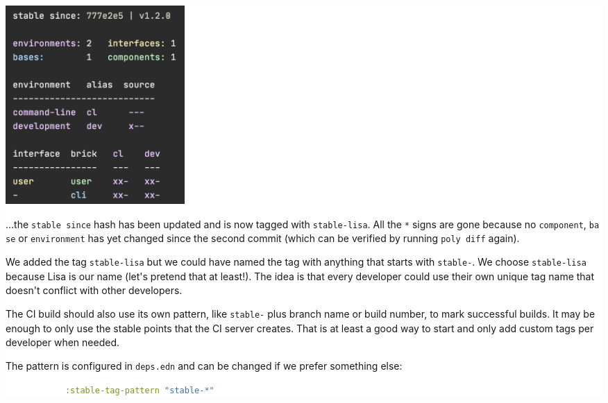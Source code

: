 <img src="images/tagging-info-1.png" width="30%">

...the `stable since` hash has been updated and is now tagged with `stable-lisa`.
All the `*` signs are gone because no `component`, `base` or `environment` 
has yet changed since the second commit (which can be verified by running `poly diff` again).

We added the tag `stable-lisa` but we could have named the tag with anything that starts with `stable-`.
We choose `stable-lisa` because Lisa is our name (let's pretend that at least!). The idea is that every developer could use
their own unique tag name that doesn't conflict with other developers. 

The CI build should also use its own pattern, like `stable-` plus branch name or build number, to mark successful builds.
It may be enough to only use the stable points that the CI server creates. That is at least a good way to start
and only add custom tags per developer when needed.

The pattern is configured in `deps.edn` and can be changed if we prefer something else:
```clojure
            :stable-tag-pattern "stable-*"
```

